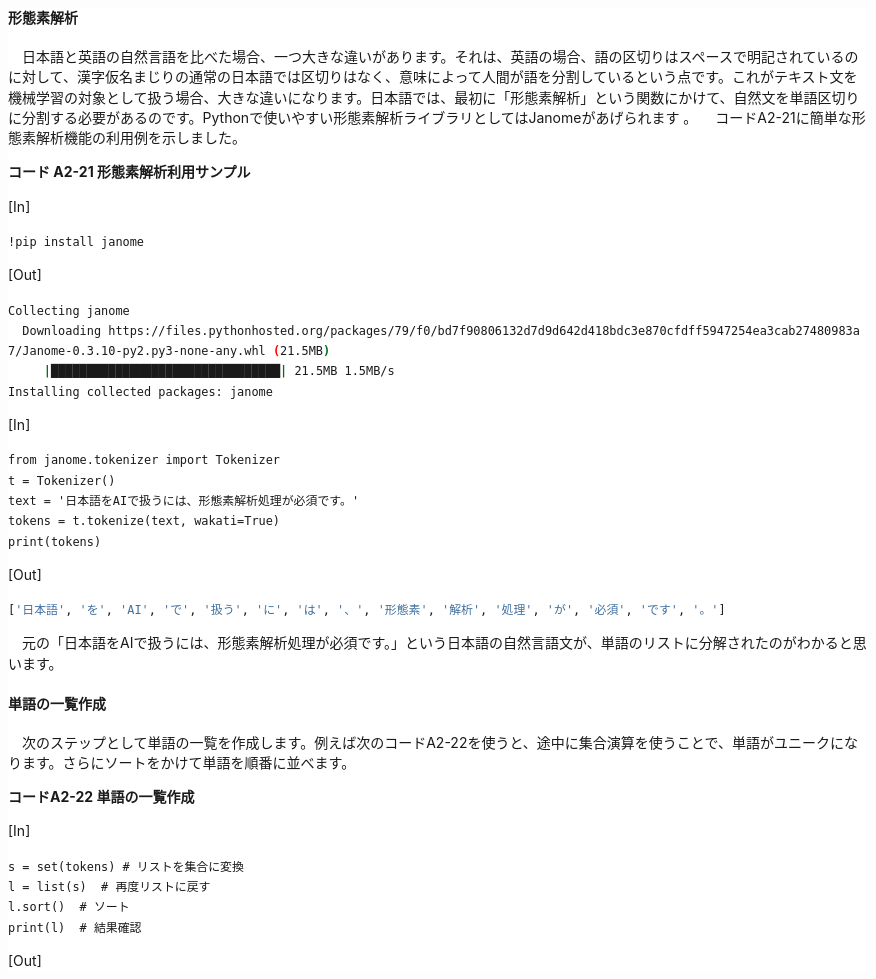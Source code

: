 #### 形態素解析
　日本語と英語の自然言語を比べた場合、一つ大きな違いがあります。それは、英語の場合、語の区切りはスペースで明記されているのに対して、漢字仮名まじりの通常の日本語では区切りはなく、意味によって人間が語を分割しているという点です。これがテキスト文を機械学習の対象として扱う場合、大きな違いになります。日本語では、最初に「形態素解析」という関数にかけて、自然文を単語区切りに分割する必要があるのです。Pythonで使いやすい形態素解析ライブラリとしてはJanomeがあげられます 。
　コードA2-21に簡単な形態素解析機能の利用例を示しました。

**コード A2-21 形態素解析利用サンプル**

[In]

```py3
!pip install janome
```

[Out]  

```sh
Collecting janome
  Downloading https://files.pythonhosted.org/packages/79/f0/bd7f90806132d7d9d642d418bdc3e870cfdff5947254ea3cab27480983a7/Janome-0.3.10-py2.py3-none-any.whl (21.5MB)
     |████████████████████████████████| 21.5MB 1.5MB/s 
Installing collected packages: janome
```

[In]


```py3
from janome.tokenizer import Tokenizer
t = Tokenizer()
text = '日本語をAIで扱うには、形態素解析処理が必須です。'
tokens = t.tokenize(text, wakati=True)
print(tokens)
```

[Out]

```sh
['日本語', 'を', 'AI', 'で', '扱う', 'に', 'は', '、', '形態素', '解析', '処理', 'が', '必須', 'です', '。']
```

　元の「日本語をAIで扱うには、形態素解析処理が必須です。」という日本語の自然言語文が、単語のリストに分解されたのがわかると思います。

#### 単語の一覧作成

　次のステップとして単語の一覧を作成します。例えば次のコードA2-22を使うと、途中に集合演算を使うことで、単語がユニークになります。さらにソートをかけて単語を順番に並べます。  

**コードA2-22 単語の一覧作成**

[In]  

```py3
s = set(tokens) # リストを集合に変換
l = list(s)  # 再度リストに戻す
l.sort()  # ソート
print(l)  # 結果確認
```

[Out]  

